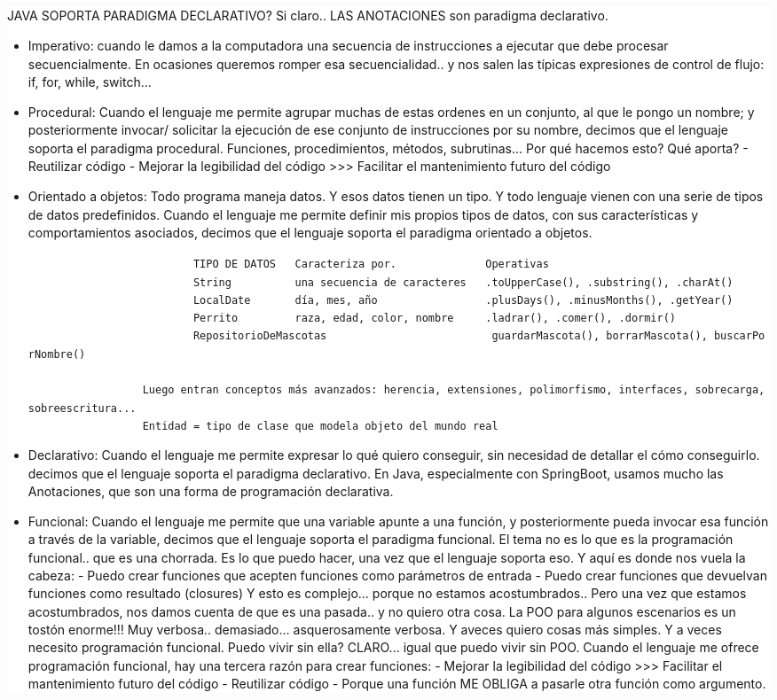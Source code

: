 JAVA SOPORTA PARADIGMA DECLARATIVO? Si claro.. LAS ANOTACIONES son paradigma declarativo.

- Imperativo:           cuando le damos a la computadora una secuencia de instrucciones a ejecutar que debe procesar secuencialmente.
                        En ocasiones queremos romper esa secuencialidad.. y nos salen las típicas expresiones de control de flujo: if, for, while, switch...
- Procedural:           Cuando el lenguaje me permite agrupar muchas de estas ordenes en un conjunto, al que le pongo un nombre; y posteriormente
                        invocar/ solicitar la ejecución de ese conjunto de instrucciones por su nombre, decimos que el lenguaje soporta el paradigma procedural.
                        Funciones, procedimientos, métodos, subrutinas...
                        Por qué hacemos esto? Qué aporta?
                        - Reutilizar código
                        - Mejorar la legibilidad del código >>> Facilitar el mantenimiento futuro del código
- Orientado a objetos:  Todo programa maneja datos. Y esos datos tienen un tipo. Y todo lenguaje vienen con una serie de tipos de datos predefinidos.
                        Cuando el lenguaje me permite definir mis propios tipos de datos, con sus características y comportamientos asociados, decimos que el lenguaje soporta el paradigma orientado a objetos.

                                TIPO DE DATOS   Caracteriza por.              Operativas
                                String          una secuencia de caracteres   .toUpperCase(), .substring(), .charAt()
                                LocalDate       día, mes, año                 .plusDays(), .minusMonths(), .getYear()
                                Perrito         raza, edad, color, nombre     .ladrar(), .comer(), .dormir()
                                RepositorioDeMascotas                          guardarMascota(), borrarMascota(), buscarPorNombre()

                        Luego entran conceptos más avanzados: herencia, extensiones, polimorfismo, interfaces, sobrecarga, sobreescritura...
                        Entidad = tipo de clase que modela objeto del mundo real
- Declarativo:          Cuando el lenguaje me permite expresar lo qué quiero conseguir, sin necesidad de detallar el cómo conseguirlo.
                        decimos que el lenguaje soporta el paradigma declarativo.
                        En Java, especialmente con SpringBoot, usamos mucho las Anotaciones, que son una forma de programación declarativa.
- Funcional:            Cuando el lenguaje me permite que una variable apunte a una función, y posteriormente pueda invocar esa función a través de 
                        la variable, decimos que el lenguaje soporta el paradigma funcional.
                        El tema no es lo que es la programación funcional.. que es una chorrada.
                        Es lo que puedo hacer, una vez que el lenguaje soporta eso. Y aquí es donde nos vuela la cabeza:
                        - Puedo crear funciones que acepten funciones como parámetros de entrada
                        - Puedo crear funciones que devuelvan funciones como resultado (closures)
                        Y esto es complejo... porque no estamos acostumbrados.. Pero una vez que estamos acostumbrados, nos damos cuenta de que es una pasada.. y no quiero otra cosa. La POO para algunos escenarios es un tostón enorme!!! Muy verbosa.. demasiado... asquerosamente verbosa.
                        Y aveces quiero cosas más simples.
                        Y a veces necesito programación funcional.
                        Puedo vivir sin ella? CLARO... igual que puedo vivir sin POO.
                        Cuando el lenguaje me ofrece programación funcional, hay una tercera razón para crear funciones:
                        - Mejorar la legibilidad del código >>> Facilitar el mantenimiento futuro del código
                        - Reutilizar código
                        - Porque una función ME OBLIGA a pasarle otra función como argumento.



